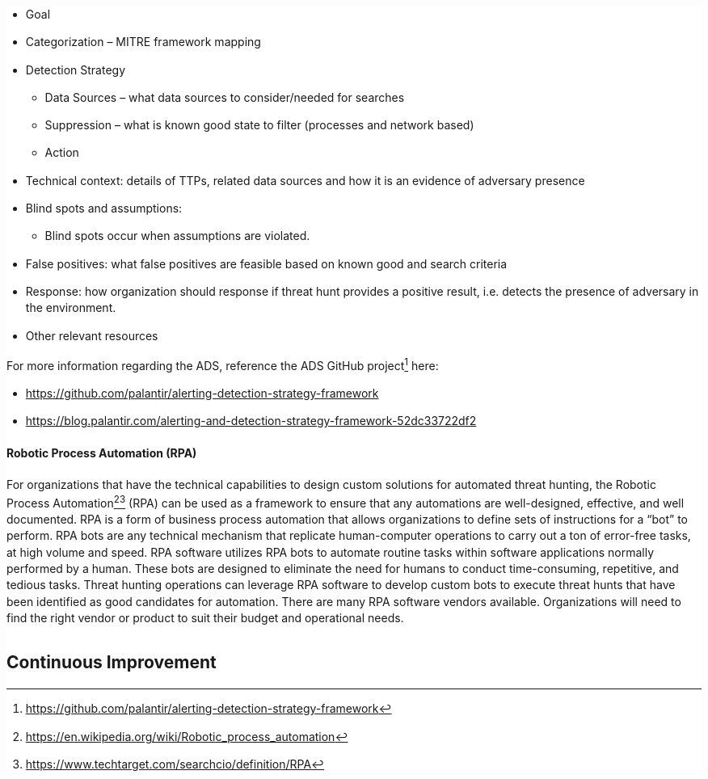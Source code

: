 [^28]: <https://blog.palantir.com/alerting-and-detection-strategy-framework-52dc33722df2>

-   Goal

-   Categorization – MITRE framework mapping

-   Detection Strategy

    -   Data Sources – what data sources to consider/needed for searches

    -   Suppression – what is known good state to filter (processes and network
        based)

    -   Action

-   Technical context: details of TTPs, related data sources and how it is an
    evidence of adversary presence

-   Blind spots and assumptions:

    -   Blind spots occur when assumptions are violated.

-   False positives: what false positives are feasible based on known good and
    search criteria

-   Response: how organization should response if threat hunt provides a
    positive result, i.e. detects the presence of adversary in the environment.

-   Other relevant resources

For more information regarding the ADS, reference the ADS GitHub project[^29]
here:

[^29]: <https://github.com/palantir/alerting-detection-strategy-framework>

-   <https://github.com/palantir/alerting-detection-strategy-framework>

-   <https://blog.palantir.com/alerting-and-detection-strategy-framework-52dc33722df2>

#### Robotic Process Automation (RPA)

For organizations that have the technical capabilities to design custom
solutions for automated threat hunting, the Robotic Process Automation[^30][^31]
(RPA) can be used as a framework to ensure that any automations are
well-designed, effective, and well documented. RPA is a form of business process
automation that allows organizations to define sets of instructions for a “bot”
to perform. RPA bots are any technical mechanism that replicate human-computer
operations to carry out a ton of error-free tasks, at high volume and speed. RPA
software utilizes RPA bots to automate routine tasks within software
applications normally performed by a human. These bots are designed to eliminate
the need for humans to conduct time-consuming, repetitive, and tedious tasks.
Threat hunting operations can leverage RPA software to develop custom bots to
execute threat hunts that have been identified as good candidates for
automation. There are many RPA software vendors available. Organizations will
need to find the right vendor or product to suit their budget and operational
needs.

[^30]: <https://en.wikipedia.org/wiki/Robotic_process_automation>

[^31]: <https://www.techtarget.com/searchcio/definition/RPA>

## Continuous Improvement


[^1]: https://www.crowdstrike.com/cybersecurity-101/threat-hunting/
[^2]: https://www.trellix.com/en-us/security-awareness/operations/what-is-cyber-threat-hunting.html
[^3]: https://www.checkpoint.com/cyber-hub/cloud-security/what-is-threat-hunting/
[^4]: https://www.sans.org/white-papers/who-what-where-when-why-how-effective-threat-hunting/
[^5]: [Collection Management Frameworks – Looking Beyond Asset Inventories in
[^6]: <https://github.com/OTRF/OSSEM>
[^7]: <https://car.mitre.org/>
[^8]: https://github.com/palantir/alerting-detection-strategy-framework
[^9]: https://attack.mitre.org/groups/
[^10]: https://nvlpubs.nist.gov/nistpubs/SpecialPublications/NIST.SP.1800-17.pdf
[^11]: https://doi.org/10.6028/NIST.SP.800-171r2
[^12]: https://www.lockheedmartin.com/content/dam/lockheed-martin/rms/documents/cyber/LM-White-Paper-Threat-Driven-Approach.pdf
[^13]: K. Jabbour and S. Muccio, “The Science of Mission Assurance,” Journal of
[^14]: https://securedecisions.com/wp-content/uploads/2011/06/Camus-Automatically-Mapping-Cyber-Assets-to-Missions-and-Users.pdf
[^15]: L. Buchanan, M. Larkin, and A. D’Amico, “Mission Assurance Proof-of-Concept:
[^16]: Quote by Lewis Carroll
[^17]: https://whatis.techtarget.com/definition/hypothesis
[^18]: https://www.cybereason.com/blog/how-to-generate-a-hypothesis-for-a-threat-hunt-techniques
[^19]: https://martinfowler.com/bliki/GivenWhenThen.html\#footnote-ivan
[^20]: Ready to hunt? First, Show me your data! -
[^21]: <http://mitiq.mit.edu/ICIQ/Documents/IQ%20Conference%201996/Papers/DODGuidelinesonDataQualityManagement.pdf>
[^22]: Atomic Red Team - <https://github.com/redcanaryco/atomic-red-team>
[^23]: <https://en.wikipedia.org/wiki/Signal-to-noise_ratio>
[^24]: <https://www.betaalvereniging.nl/en/safety/tahiti/>
[^25]: <https://www.pmi.org/learning/library/resource-scheduling-capacity-schedule-construction-5376>
[^26]: <https://www.pmi.org/>
[^27]: [Project Management
[^32]: <https://pubmed.ncbi.nlm.nih.gov/16250626/>
[^33]: <https://ebrary.net/116529/management/gost_framework>
[^34]: <https://www.strategykiln.com/post/gost-busters-goals-objectives-strategies-and-tactics-explained-with-an-amazon-example>
[^35]: https://www.knowledgehut.com/tutorials/itil4-tutorial/itil-continual-improvement-model
[^36]: https://www.qrpinternational.be/blog/it-governance-and-service-management/itil-4-continual-improvement/\#:\~:text=The%20ITIL%204%20continual%20improvement,Service%20Value%20System%20(SVS).
[^37]: https://www.threathunting.net/files/framework-for-threat-hunting-whitepaper.pdf